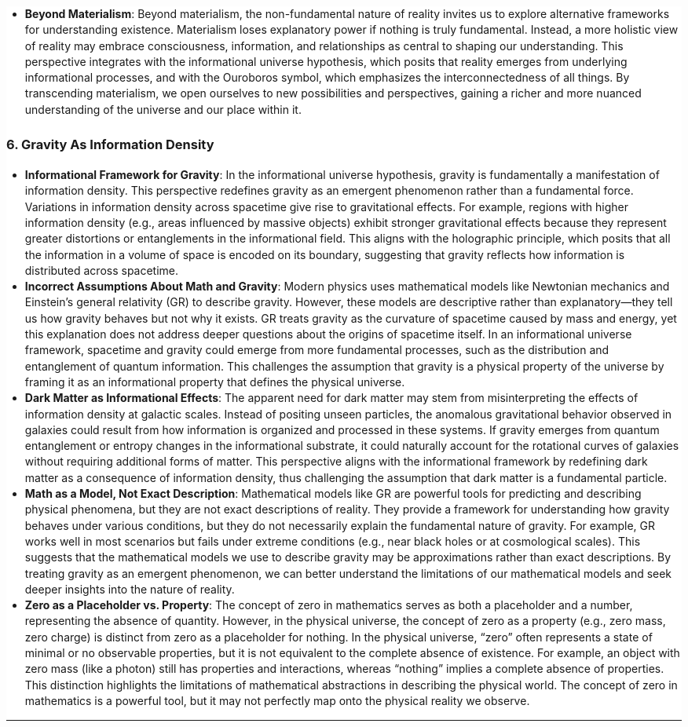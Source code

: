 - **Beyond Materialism**: Beyond materialism, the non-fundamental nature of reality invites us to explore alternative frameworks for understanding existence. Materialism loses explanatory power if nothing is truly fundamental. Instead, a more holistic view of reality may embrace consciousness, information, and relationships as central to shaping our understanding. This perspective integrates with the informational universe hypothesis, which posits that reality emerges from underlying informational processes, and with the Ouroboros symbol, which emphasizes the interconnectedness of all things. By transcending materialism, we open ourselves to new possibilities and perspectives, gaining a richer and more nuanced understanding of the universe and our place within it.

### 6. **Gravity As Information Density**

- **Informational Framework for Gravity**: In the informational universe hypothesis, gravity is fundamentally a manifestation of information density. This perspective redefines gravity as an emergent phenomenon rather than a fundamental force. Variations in information density across spacetime give rise to gravitational effects. For example, regions with higher information density (e.g., areas influenced by massive objects) exhibit stronger gravitational effects because they represent greater distortions or entanglements in the informational field. This aligns with the holographic principle, which posits that all the information in a volume of space is encoded on its boundary, suggesting that gravity reflects how information is distributed across spacetime.
- **Incorrect Assumptions About Math and Gravity**: Modern physics uses mathematical models like Newtonian mechanics and Einstein’s general relativity (GR) to describe gravity. However, these models are descriptive rather than explanatory—they tell us how gravity behaves but not why it exists. GR treats gravity as the curvature of spacetime caused by mass and energy, yet this explanation does not address deeper questions about the origins of spacetime itself. In an informational universe framework, spacetime and gravity could emerge from more fundamental processes, such as the distribution and entanglement of quantum information. This challenges the assumption that gravity is a physical property of the universe by framing it as an informational property that defines the physical universe.
- **Dark Matter as Informational Effects**: The apparent need for dark matter may stem from misinterpreting the effects of information density at galactic scales. Instead of positing unseen particles, the anomalous gravitational behavior observed in galaxies could result from how information is organized and processed in these systems. If gravity emerges from quantum entanglement or entropy changes in the informational substrate, it could naturally account for the rotational curves of galaxies without requiring additional forms of matter. This perspective aligns with the informational framework by redefining dark matter as a consequence of information density, thus challenging the assumption that dark matter is a fundamental particle.
- **Math as a Model, Not Exact Description**: Mathematical models like GR are powerful tools for predicting and describing physical phenomena, but they are not exact descriptions of reality. They provide a framework for understanding how gravity behaves under various conditions, but they do not necessarily explain the fundamental nature of gravity. For example, GR works well in most scenarios but fails under extreme conditions (e.g., near black holes or at cosmological scales). This suggests that the mathematical models we use to describe gravity may be approximations rather than exact descriptions. By treating gravity as an emergent phenomenon, we can better understand the limitations of our mathematical models and seek deeper insights into the nature of reality.
- **Zero as a Placeholder vs. Property**: The concept of zero in mathematics serves as both a placeholder and a number, representing the absence of quantity. However, in the physical universe, the concept of zero as a property (e.g., zero mass, zero charge) is distinct from zero as a placeholder for nothing. In the physical universe, “zero” often represents a state of minimal or no observable properties, but it is not equivalent to the complete absence of existence. For example, an object with zero mass (like a photon) still has properties and interactions, whereas “nothing” implies a complete absence of properties. This distinction highlights the limitations of mathematical abstractions in describing the physical world. The concept of zero in mathematics is a powerful tool, but it may not perfectly map onto the physical reality we observe.

---